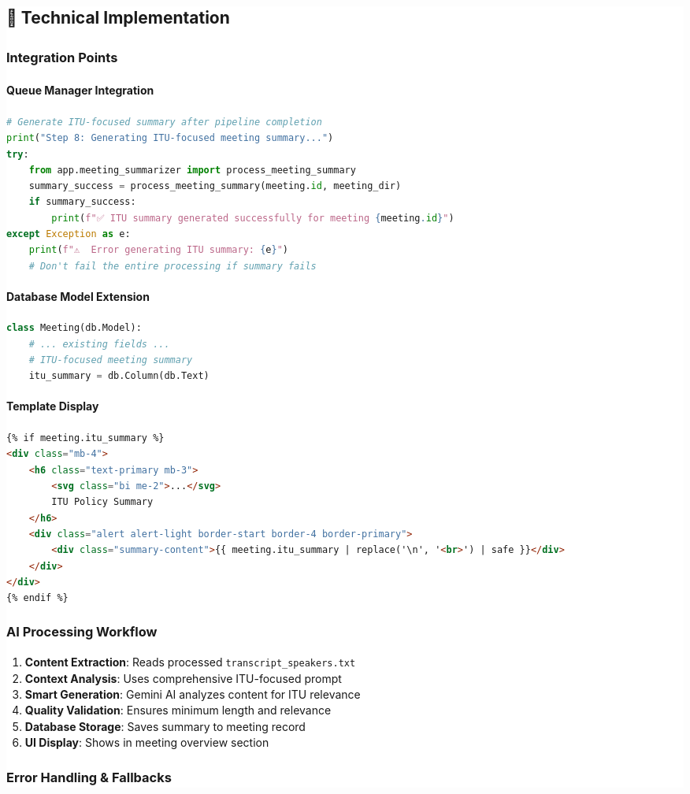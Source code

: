 ## 🔧 Technical Implementation

### **Integration Points**

#### Queue Manager Integration
```python
# Generate ITU-focused summary after pipeline completion
print("Step 8: Generating ITU-focused meeting summary...")
try:
    from app.meeting_summarizer import process_meeting_summary
    summary_success = process_meeting_summary(meeting.id, meeting_dir)
    if summary_success:
        print(f"✅ ITU summary generated successfully for meeting {meeting.id}")
except Exception as e:
    print(f"⚠️  Error generating ITU summary: {e}")
    # Don't fail the entire processing if summary fails
```

#### Database Model Extension
```python
class Meeting(db.Model):
    # ... existing fields ...
    # ITU-focused meeting summary
    itu_summary = db.Column(db.Text)
```

#### Template Display
```html
{% if meeting.itu_summary %}
<div class="mb-4">
    <h6 class="text-primary mb-3">
        <svg class="bi me-2">...</svg>
        ITU Policy Summary
    </h6>
    <div class="alert alert-light border-start border-4 border-primary">
        <div class="summary-content">{{ meeting.itu_summary | replace('\n', '<br>') | safe }}</div>
    </div>
</div>
{% endif %}
```

### **AI Processing Workflow**

1. **Content Extraction**: Reads processed `transcript_speakers.txt`
2. **Context Analysis**: Uses comprehensive ITU-focused prompt
3. **Smart Generation**: Gemini AI analyzes content for ITU relevance
4. **Quality Validation**: Ensures minimum length and relevance
5. **Database Storage**: Saves summary to meeting record
6. **UI Display**: Shows in meeting overview section

### **Error Handling & Fallbacks**
